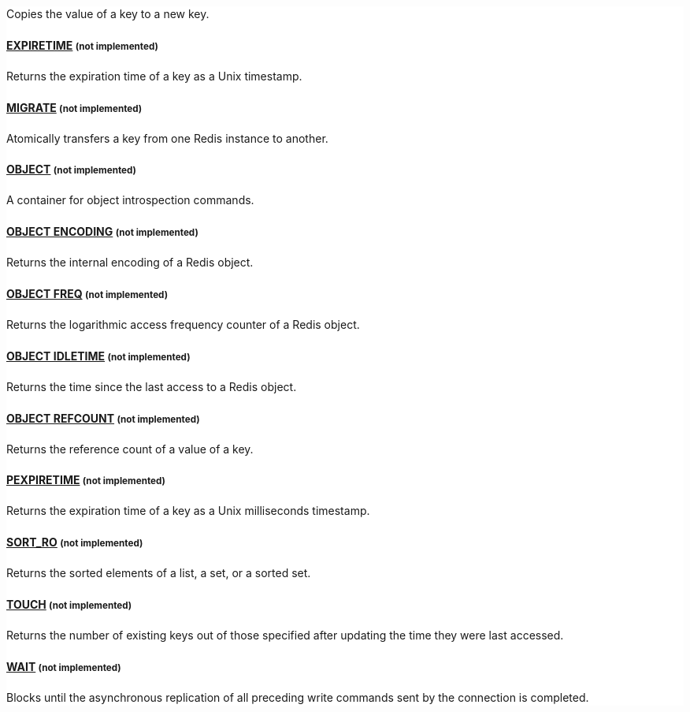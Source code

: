 Copies the value of a key to a new key.

#### [EXPIRETIME](https://redis.io/commands/expiretime/) <small>(not implemented)</small>

Returns the expiration time of a key as a Unix timestamp.

#### [MIGRATE](https://redis.io/commands/migrate/) <small>(not implemented)</small>

Atomically transfers a key from one Redis instance to another.

#### [OBJECT](https://redis.io/commands/object/) <small>(not implemented)</small>

A container for object introspection commands.

#### [OBJECT ENCODING](https://redis.io/commands/object-encoding/) <small>(not implemented)</small>

Returns the internal encoding of a Redis object.

#### [OBJECT FREQ](https://redis.io/commands/object-freq/) <small>(not implemented)</small>

Returns the logarithmic access frequency counter of a Redis object.

#### [OBJECT IDLETIME](https://redis.io/commands/object-idletime/) <small>(not implemented)</small>

Returns the time since the last access to a Redis object.

#### [OBJECT REFCOUNT](https://redis.io/commands/object-refcount/) <small>(not implemented)</small>

Returns the reference count of a value of a key.

#### [PEXPIRETIME](https://redis.io/commands/pexpiretime/) <small>(not implemented)</small>

Returns the expiration time of a key as a Unix milliseconds timestamp.

#### [SORT_RO](https://redis.io/commands/sort_ro/) <small>(not implemented)</small>

Returns the sorted elements of a list, a set, or a sorted set.

#### [TOUCH](https://redis.io/commands/touch/) <small>(not implemented)</small>

Returns the number of existing keys out of those specified after updating the time they were last accessed.

#### [WAIT](https://redis.io/commands/wait/) <small>(not implemented)</small>

Blocks until the asynchronous replication of all preceding write commands sent by the connection is completed.
